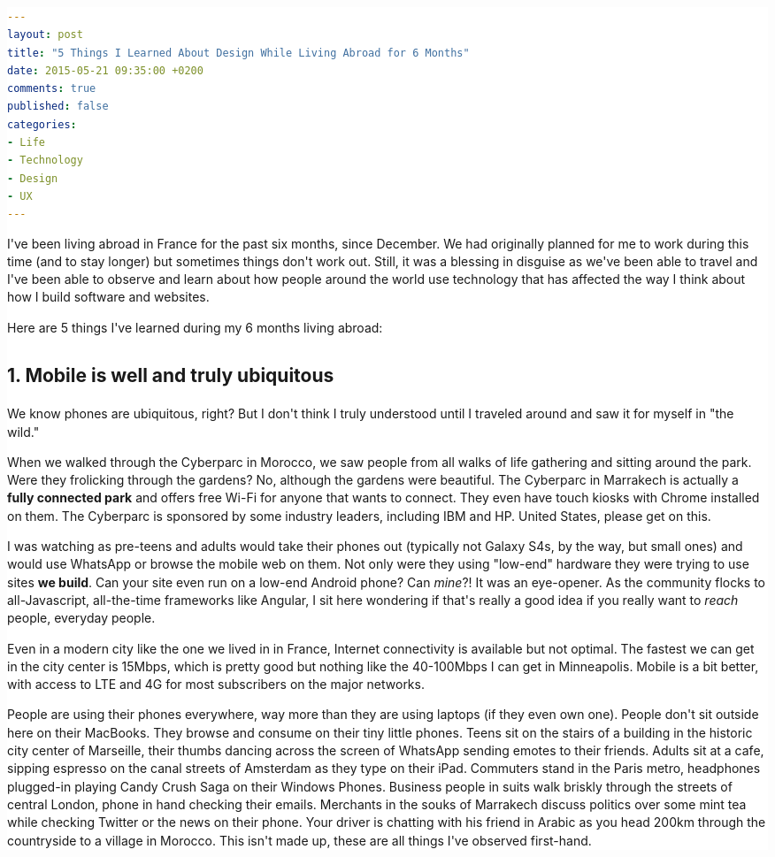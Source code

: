 ```yaml
---
layout: post
title: "5 Things I Learned About Design While Living Abroad for 6 Months"
date: 2015-05-21 09:35:00 +0200
comments: true
published: false
categories:
- Life
- Technology
- Design
- UX
---
```


I've been living abroad in France for the past six months, since December. We had originally planned for me to work during this time (and to stay longer) but sometimes things don't work out. Still, it was a blessing in disguise as we've been able to travel and I've been able to observe and learn about how people around the world use technology that has affected the way I think about how I build software and websites.

Here are 5 things I've learned during my 6 months living abroad:

## 1. Mobile is well and truly ubiquitous

We know phones are ubiquitous, right? But I don't think I truly understood until I traveled around and saw it for myself in "the wild."

When we walked through the Cyberparc in Morocco, we saw people from all walks of life gathering and sitting around the park. Were they frolicking through the gardens? No, although the gardens were beautiful. The Cyberparc in Marrakech is actually a **fully connected park** and offers free Wi-Fi for anyone that wants to connect. They even have touch kiosks with Chrome installed on them. The Cyberparc is sponsored by some industry leaders, including IBM and HP. United States, please get on this.

I was watching as pre-teens and adults would take their phones out (typically not Galaxy S4s, by the way, but small ones) and would use WhatsApp or browse the mobile web on them. Not only were they using "low-end" hardware they were trying to use sites **we build**. Can your site even run on a low-end Android phone? Can *mine*?! It was an eye-opener. As the community flocks to all-Javascript, all-the-time frameworks like Angular, I sit here wondering if that's really a good idea if you really want to *reach* people, everyday people.

Even in a modern city like the one we lived in in France, Internet connectivity is available but not optimal. The fastest we can get in the city center is 15Mbps, which is pretty good but nothing like the 40-100Mbps I can get in Minneapolis. Mobile is a bit better, with access to LTE and 4G for most subscribers on the major networks. 

People are using their phones everywhere, way more than they are using laptops (if they even own one). People don't sit outside here on their MacBooks. They browse and consume on their tiny little phones. Teens sit on the stairs of a building in the historic city center of Marseille, their thumbs dancing across the screen of WhatsApp sending emotes to their friends. Adults sit at a cafe, sipping espresso on the canal streets of Amsterdam as they type on their iPad. Commuters stand in the Paris metro, headphones plugged-in playing Candy Crush Saga on their Windows Phones. Business people in suits walk briskly through the streets of central London, phone in hand checking their emails. Merchants in the souks of Marrakech discuss politics over some mint tea while checking Twitter or the news on their phone. Your driver is chatting with his friend in Arabic as you head 200km through the countryside to a village in Morocco. This isn't made up, these are all things I've observed first-hand.
